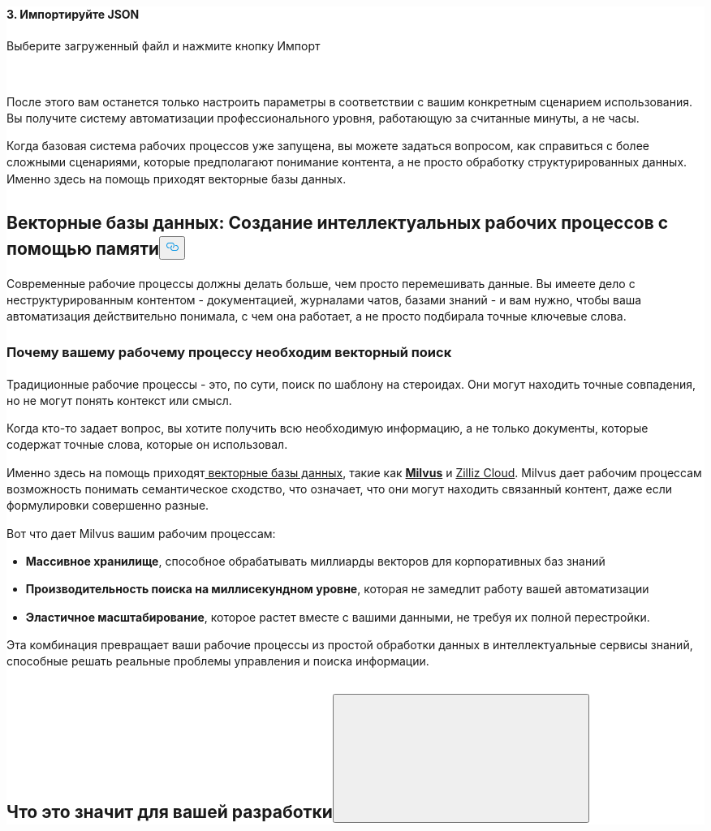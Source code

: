 <h4 id="3-Import-the-JSON" class="common-anchor-header"><strong>3. Импортируйте JSON</strong></h4><p>Выберите загруженный файл и нажмите кнопку Импорт</p>
<p>
  <span class="img-wrapper">
    <img translate="no" src="https://assets.zilliz.com/n8n9_3882b6ade6.png" alt="" class="doc-image" id="" />
    <span></span>
  </span>
</p>
<p>После этого вам останется только настроить параметры в соответствии с вашим конкретным сценарием использования. Вы получите систему автоматизации профессионального уровня, работающую за считанные минуты, а не часы.</p>
<p>Когда базовая система рабочих процессов уже запущена, вы можете задаться вопросом, как справиться с более сложными сценариями, которые предполагают понимание контента, а не просто обработку структурированных данных. Именно здесь на помощь приходят векторные базы данных.</p>
<h2 id="Vector-Databases-Making-Workflows-Smart-with-Memory" class="common-anchor-header">Векторные базы данных: Создание интеллектуальных рабочих процессов с помощью памяти<button data-href="#Vector-Databases-Making-Workflows-Smart-with-Memory" class="anchor-icon" translate="no">
      <svg translate="no"
        aria-hidden="true"
        focusable="false"
        height="20"
        version="1.1"
        viewBox="0 0 16 16"
        width="16"
      >
        <path
          fill="#0092E4"
          fill-rule="evenodd"
          d="M4 9h1v1H4c-1.5 0-3-1.69-3-3.5S2.55 3 4 3h4c1.45 0 3 1.69 3 3.5 0 1.41-.91 2.72-2 3.25V8.59c.58-.45 1-1.27 1-2.09C10 5.22 8.98 4 8 4H4c-.98 0-2 1.22-2 2.5S3 9 4 9zm9-3h-1v1h1c1 0 2 1.22 2 2.5S13.98 12 13 12H9c-.98 0-2-1.22-2-2.5 0-.83.42-1.64 1-2.09V6.25c-1.09.53-2 1.84-2 3.25C6 11.31 7.55 13 9 13h4c1.45 0 3-1.69 3-3.5S14.5 6 13 6z"
        ></path>
      </svg>
    </button></h2><p>Современные рабочие процессы должны делать больше, чем просто перемешивать данные. Вы имеете дело с неструктурированным контентом - документацией, журналами чатов, базами знаний - и вам нужно, чтобы ваша автоматизация действительно понимала, с чем она работает, а не просто подбирала точные ключевые слова.</p>
<h3 id="Why-Your-Workflow-Needs-Vector-Search" class="common-anchor-header">Почему вашему рабочему процессу необходим векторный поиск</h3><p>Традиционные рабочие процессы - это, по сути, поиск по шаблону на стероидах. Они могут находить точные совпадения, но не могут понять контекст или смысл.</p>
<p>Когда кто-то задает вопрос, вы хотите получить всю необходимую информацию, а не только документы, которые содержат точные слова, которые он использовал.</p>
<p>Именно здесь на помощь приходят<a href="https://zilliz.com/learn/what-is-vector-database"> векторные базы данных</a>, такие как <a href="https://milvus.io/"><strong>Milvus</strong></a> и <a href="https://zilliz.com/cloud">Zilliz Cloud</a>. Milvus дает рабочим процессам возможность понимать семантическое сходство, что означает, что они могут находить связанный контент, даже если формулировки совершенно разные.</p>
<p>Вот что дает Milvus вашим рабочим процессам:</p>
<ul>
<li><p><strong>Массивное хранилище</strong>, способное обрабатывать миллиарды векторов для корпоративных баз знаний</p></li>
<li><p><strong>Производительность поиска на миллисекундном уровне</strong>, которая не замедлит работу вашей автоматизации</p></li>
<li><p><strong>Эластичное масштабирование</strong>, которое растет вместе с вашими данными, не требуя их полной перестройки.</p></li>
</ul>
<p>Эта комбинация превращает ваши рабочие процессы из простой обработки данных в интеллектуальные сервисы знаний, способные решать реальные проблемы управления и поиска информации.</p>
<h2 id="What-This-Actually-Means-for-Your-Development-Work" class="common-anchor-header">Что это значит для вашей разработки<button data-href="#What-This-Actually-Means-for-Your-Development-Work" class="anchor-icon" translate="no">
      <svg translate="no"